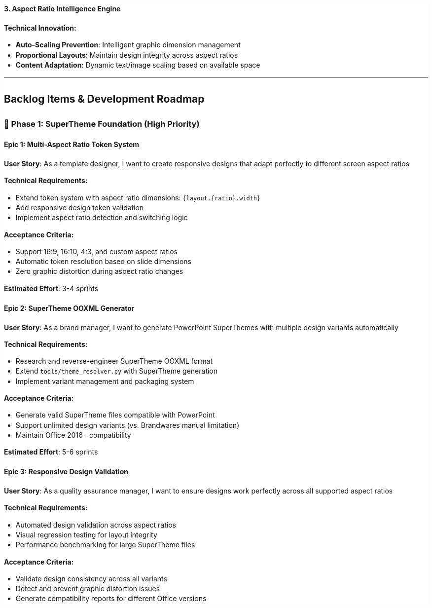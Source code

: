 #### 3. **Aspect Ratio Intelligence Engine**
**Technical Innovation:**
- **Auto-Scaling Prevention**: Intelligent graphic dimension management
- **Proportional Layouts**: Maintain design integrity across aspect ratios
- **Content Adaptation**: Dynamic text/image scaling based on available space

---

## Backlog Items & Development Roadmap

### **🚀 Phase 1: SuperTheme Foundation (High Priority)**

#### Epic 1: **Multi-Aspect Ratio Token System**
**User Story**: As a template designer, I want to create responsive designs that adapt perfectly to different screen aspect ratios

**Technical Requirements:**
- Extend token system with aspect ratio dimensions: `{layout.{ratio}.width}`
- Add responsive design token validation
- Implement aspect ratio detection and switching logic

**Acceptance Criteria:**
- Support 16:9, 16:10, 4:3, and custom aspect ratios
- Automatic token resolution based on slide dimensions  
- Zero graphic distortion during aspect ratio changes

**Estimated Effort**: 3-4 sprints

#### Epic 2: **SuperTheme OOXML Generator**
**User Story**: As a brand manager, I want to generate PowerPoint SuperThemes with multiple design variants automatically

**Technical Requirements:**
- Research and reverse-engineer SuperTheme OOXML format
- Extend `tools/theme_resolver.py` with SuperTheme generation
- Implement variant management and packaging system

**Acceptance Criteria:**
- Generate valid SuperTheme files compatible with PowerPoint
- Support unlimited design variants (vs. Brandwares manual limitation)
- Maintain Office 2016+ compatibility

**Estimated Effort**: 5-6 sprints

#### Epic 3: **Responsive Design Validation**
**User Story**: As a quality assurance manager, I want to ensure designs work perfectly across all supported aspect ratios

**Technical Requirements:**
- Automated design validation across aspect ratios
- Visual regression testing for layout integrity
- Performance benchmarking for large SuperTheme files

**Acceptance Criteria:**
- Validate design consistency across all variants
- Detect and prevent graphic distortion issues
- Generate compatibility reports for different Office versions
